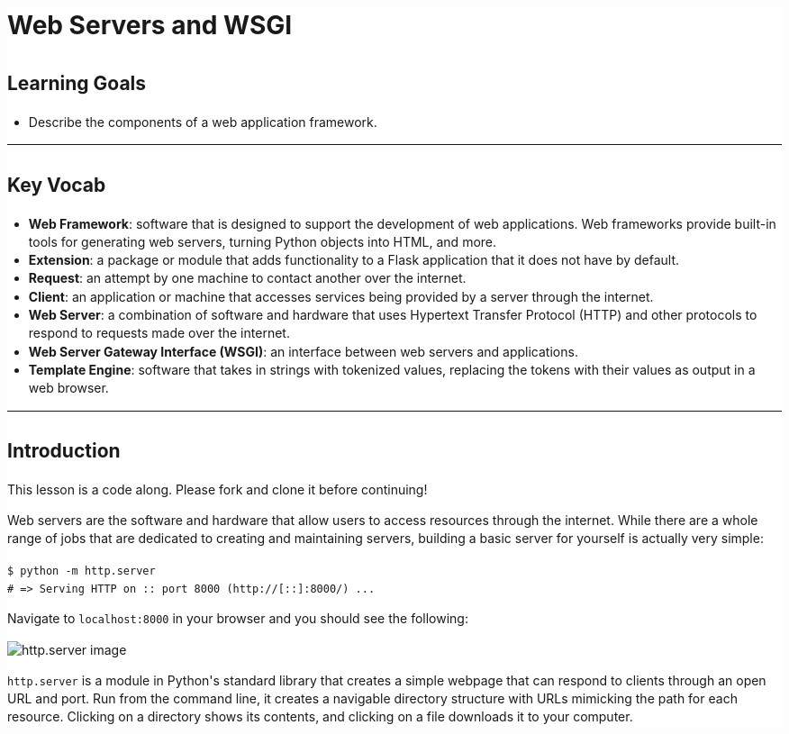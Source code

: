 # Web Servers and WSGI

## Learning Goals

- Describe the components of a web application framework.

***

## Key Vocab

- **Web Framework**: software that is designed to support the development of
  web applications. Web frameworks provide built-in tools for generating web
  servers, turning Python objects into HTML, and more.
- **Extension**: a package or module that adds functionality to a Flask
  application that it does not have by default.
- **Request**: an attempt by one machine to contact another over the internet.
- **Client**: an application or machine that accesses services being provided
  by a server through the internet.
- **Web Server**: a combination of software and hardware that uses Hypertext
  Transfer Protocol (HTTP) and other protocols to respond to requests made
  over the internet.
- **Web Server Gateway Interface (WSGI)**: an interface between web servers
  and applications.
- **Template Engine**: software that takes in strings with tokenized
  values, replacing the tokens with their values as output in a web browser.

***

## Introduction

This lesson is a code along. Please fork and clone it before continuing!

Web servers are the software and hardware that allow users to access resources
through the internet. While there are a whole range of jobs that are dedicated
to creating and maintaining servers, building a basic server for yourself is
actually very simple:

```console
$ python -m http.server
# => Serving HTTP on :: port 8000 (http://[::]:8000/) ...
```

Navigate to `localhost:8000` in your browser and you should see the following:

![http.server image](
https://curriculum-content.s3.amazonaws.com/python/python_httpserver_screenshot.png
"http.server web page")


`http.server` is a module in Python's standard library that creates a simple
webpage that can respond to clients through an open URL and port. Run from the
command line, it creates a navigable directory structure with URLs mimicking the
path for each resource. Clicking on a directory shows its contents, and clicking
on a file downloads it to your computer.


[werkzeug]: https://werkzeug.palletsprojects.com/en/2.2.x/quickstart/